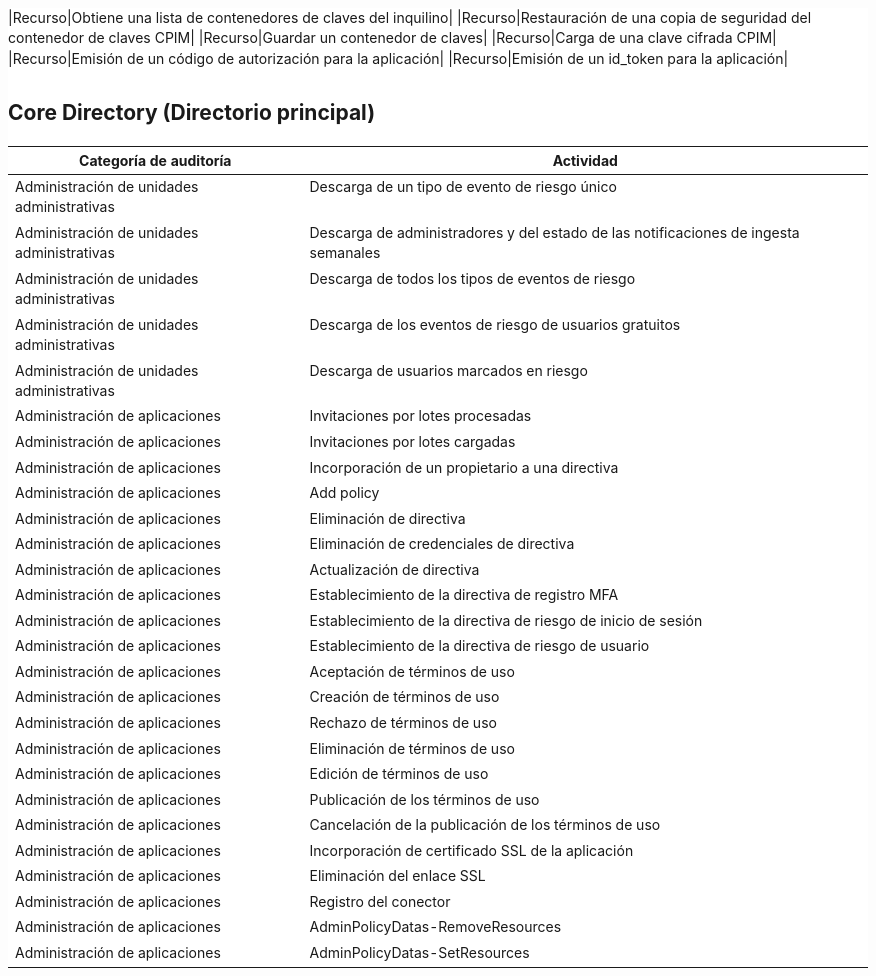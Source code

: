 |Recurso|Obtiene una lista de contenedores de claves del inquilino|
|Recurso|Restauración de una copia de seguridad del contenedor de claves CPIM|
|Recurso|Guardar un contenedor de claves|
|Recurso|Carga de una clave cifrada CPIM|
|Recurso|Emisión de un código de autorización para la aplicación|
|Recurso|Emisión de un id_token para la aplicación|


## <a name="core-directory"></a>Core Directory (Directorio principal)

|Categoría de auditoría|Actividad|
|---|---|
|Administración de unidades administrativas|Descarga de un tipo de evento de riesgo único|
|Administración de unidades administrativas|Descarga de administradores y del estado de las notificaciones de ingesta semanales|
|Administración de unidades administrativas|Descarga de todos los tipos de eventos de riesgo|
|Administración de unidades administrativas|Descarga de los eventos de riesgo de usuarios gratuitos|
|Administración de unidades administrativas|Descarga de usuarios marcados en riesgo|
|Administración de aplicaciones|Invitaciones por lotes procesadas|
|Administración de aplicaciones|Invitaciones por lotes cargadas|
|Administración de aplicaciones|Incorporación de un propietario a una directiva|
|Administración de aplicaciones|Add policy|
|Administración de aplicaciones|Eliminación de directiva|
|Administración de aplicaciones|Eliminación de credenciales de directiva|
|Administración de aplicaciones|Actualización de directiva|
|Administración de aplicaciones|Establecimiento de la directiva de registro MFA|
|Administración de aplicaciones|Establecimiento de la directiva de riesgo de inicio de sesión|
|Administración de aplicaciones|Establecimiento de la directiva de riesgo de usuario|
|Administración de aplicaciones|Aceptación de términos de uso|
|Administración de aplicaciones|Creación de términos de uso|
|Administración de aplicaciones|Rechazo de términos de uso|
|Administración de aplicaciones|Eliminación de términos de uso|
|Administración de aplicaciones|Edición de términos de uso|
|Administración de aplicaciones|Publicación de los términos de uso|
|Administración de aplicaciones|Cancelación de la publicación de los términos de uso|
|Administración de aplicaciones|Incorporación de certificado SSL de la aplicación|
|Administración de aplicaciones|Eliminación del enlace SSL|
|Administración de aplicaciones|Registro del conector|
|Administración de aplicaciones|AdminPolicyDatas-RemoveResources|
|Administración de aplicaciones|AdminPolicyDatas-SetResources|